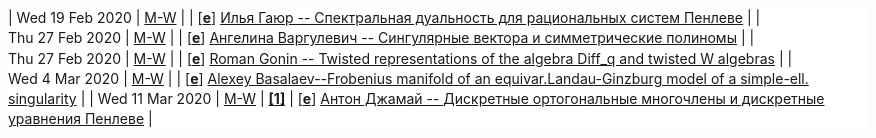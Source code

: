 | Wed&nbsp;19&nbsp;Feb&nbsp;2020 | [M-W](../playlists/M-W "семинары по математической физике на матфаке ВШЭ и в Сколтехе") |  | [[**e**](https://studio.youtube.com/video/rfAgZwM4G8E/edit "Edit")] [Илья Гаюр -- Спектральная дуальность для рациональных систем Пенлеве](https://www.youtube.com/watch?v=rfAgZwM4G8E&list=PLLGkFbxve670YsbKNkbjTjTlcZEtSLpO1 "Доклад посвящён дуальности, возникающей в многочастичных аналогах уравнений Пенлеве введённых K.Takasaki. Данные системы могут быть получены с использованием процедуры гамильтоновой редукции для матричных аналогов уравнений Пенлеве. В докладе я расскажу о данной редукции, в качестве простейшего примера будет рассмотрена самодуальная рациональная модель Калоджеро-Мозера. В продолжении будут введены основные понятия теории уравнений Пенлеве и изомонодромных деформаций, а также классического соответствия Калоджеро-Пенлеве для 2-частичных систем. Далее будет показано, как данное соответствие может быть расширено на случай многочастичных систем, используя процедуру гамильтоновой редукции для матричных аналогов уравнений Пенлеве, и какие дуальные системы возникают в ходе применения данной процедуры к матричным уравнениям Пенлеве. Также я расскажу, как данная дуальность может быть описана в терминах спектральной кривой нередуцированной системы и чем она отличается от дуальности Руйсенарса") |
| Thu&nbsp;27&nbsp;Feb&nbsp;2020 | [M-W](../playlists/M-W "семинары по математической физике на матфаке ВШЭ и в Сколтехе") |  | [[**e**](https://studio.youtube.com/video/ob3yE5kYAQs/edit "Edit")] [Ангелина Варгулевич -- Сингулярные вектора и симметрические полиномы](https://www.youtube.com/watch?v=ob3yE5kYAQs&list=PLLGkFbxve670YsbKNkbjTjTlcZEtSLpO1 "Будет получена бозонизация гамильтониана в модели Калоджера-Сазерленда, и установлено соответствие между собственными функциями гамильтониана и сингулярными векторами в модуле Верма алгебры Вирасоро. А именно, сингулярные вектора выражаются через полиномы Джека с прямоугольной диаграммой Юнга. Далее определим q-деформацию алгебры Вирасоро и заметим, что ее сингулярные вектора выражаются через симметрические полиномы Макдональда.") |
| Thu&nbsp;27&nbsp;Feb&nbsp;2020 | [M-W](../playlists/M-W "семинары по математической физике на матфаке ВШЭ и в Сколтехе") |  | [[**e**](https://studio.youtube.com/video/XiZOpo9KO68/edit "Edit")] [Roman Gonin -- Twisted representations of the algebra Diff&#95;q and twisted W algebras](https://www.youtube.com/watch?v=XiZOpo9KO68&list=PLLGkFbxve670YsbKNkbjTjTlcZEtSLpO1 "Алгебра Ли Diff&#95;q – это очень интересная алгебра; например, факторами её универсальной обёртывающей являются q-деформации W&#95;n-алгебр при c=n-1 (в частности, сумма алгебр Гейзенберга и Вирасоро при c=1). Действие Diff&#95;q на тензорном произведении n фоковских модулей пропускается через W&#95;n алгебру.&#013;Вместо Фоковских модулей мы рассмотрим твистованные Фоковские модули (то есть действие подкручено на автоморфизм алгебры sigma \in SL&#95;2(Z)). Действие Diff&#95;q на соответствующем представлении пропускается через твистованную W-алгебру. Я дам определение твистованной W-алгебры через образующие и соотношения и построю две различные бозонизации: через n бозонов и через один бозон с нетривиальной монодромией. Вторая бозонизация является новой даже для нетвистованной W-алгебры; и по-видимому является q-деформацией twist-field представлений.&#013;Предварительных знаний о том, что такое W-алгебра и алгебра Ли Diff&#95;q не потребуется") |
| Wed&nbsp;4&nbsp;Mar&nbsp;2020 | [M-W](../playlists/M-W "семинары по математической физике на матфаке ВШЭ и в Сколтехе") |  | [[**e**](https://studio.youtube.com/video/8aska5hN2t0/edit "Edit")] [Alexey Basalaev--Frobenius manifold of an equivar.Landau-Ginzburg model of a simple-ell. singularity](https://www.youtube.com/watch?v=8aska5hN2t0&list=PLLGkFbxve670YsbKNkbjTjTlcZEtSLpO1 "В докладе будет рассказано о результатах зеркальной&#013;симметрии разного типа для простых эллиптических особенностей. В частности, будет показано, как выписать потенциал произвольного фробениусового многообразия данной эллиптической особенности явно через модулярные формы. Также будет рассказано о построении фробениусового многообразия для пары - эллиптическая особенность и некоторая её группа симметрий, дана соответствующая теорема зеркальной симметрии. Как следствие данной теоремы будут показаны некоторые соотношения между модулярными формами") |
| Wed&nbsp;11&nbsp;Mar&nbsp;2020 | [M-W](../playlists/M-W "семинары по математической физике на матфаке ВШЭ и в Сколтехе") | [**[1]**](https://arxiv.org/abs/1910.10981) | [[**e**](https://studio.youtube.com/video/jDIPnEpUCkY/edit "Edit")] [Антон Джамай -- Дискретные ортогональные многочлены и дискретные уравнения Пенлеве](https://www.youtube.com/watch?v=jDIPnEpUCkY&list=PLLGkFbxve670YsbKNkbjTjTlcZEtSLpO1 "Предположим, что некотором дискретном наборе точек на прямой, скажем на натуральных числах, задана некоторая весовая функция, и мы хотим построить набор многочленов, ортогональных относительно данного веса. Стандартная процедура Грама-Шмидта не эффективна. Более быстрый подход состоит в использовании рекурсивной процедуры, основанной на так называемом трехчленном линейном соотношении. Но для многих весов коэффициенты этого соотношения сложным образом зависят от шага рекурсии. Мы рассмотрим один такой пример, где эта зависимость оказывается заданной дискретным уравнением Пенлеве, и покажем, как общая алгебро-геометрическая теория уравнений Пенлеве помогает эффективно работать с задачами такого типа. Оказывается, что класс важных прикладных задач, в которых возникают дискретные уравнения Пенлеве, достаточно велик. Одна из целей доклада - показать, как узнавать и приводить к стандартному виду уравнения этого типа (совместная работа с Галиной Филипук (Варшава) и Александром Стоксом (Лондон)). (на основе https://arxiv.org/abs/1910.10981)") |
